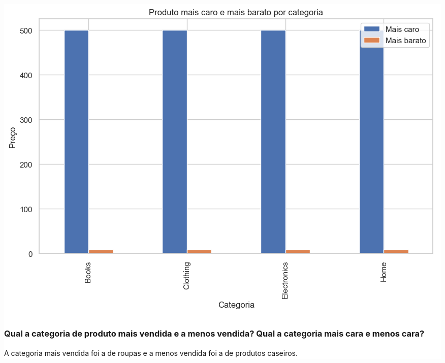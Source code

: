 ![Produto mais caro e barato por categoria de produto](imgs/2.png)

### Qual a categoria de produto mais vendida e a menos vendida? Qual a categoria mais cara e menos cara?

A categoria mais vendida foi a de roupas e a menos vendida foi a de produtos caseiros.
